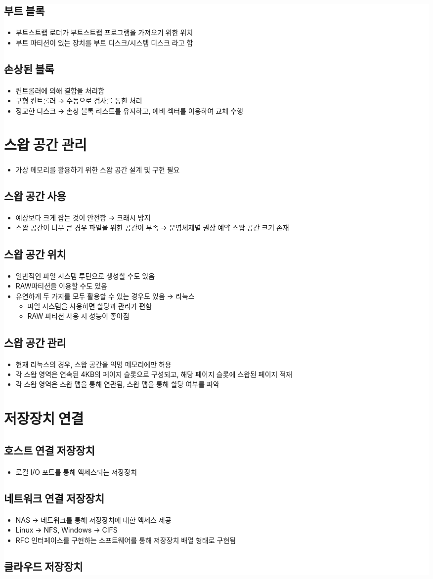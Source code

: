 ## 부트 블록

- 부트스트랩 로더가 부트스트랩 프로그램을 가져오기 위한 위치
- 부트 파티션이 있는 장치를 부트 디스크/시스템 디스크 라고 함

## 손상된 블록

- 컨트롤러에 의해 결함을 처리함
- 구형 컨트롤러 → 수동으로 검사를 통한 처리
- 정교한 디스크 → 손상 블록 리스트를 유지하고, 예비 섹터를 이용하여 교체 수행

# 스왑 공간 관리

- 가상 메모리를 활용하기 위한 스왑 공간 설계 및 구현 필요

## 스왑 공간 사용

- 예상보다 크게 잡는 것이 안전함 → 크래시 방지
- 스왑 공간이 너무 큰 경우 파일을 위한 공간이 부족 → 운영체제별 권장 예약 스왑 공간 크기 존재

## 스왑 공간 위치

- 일반적인 파일 시스템 루틴으로 생성할 수도 있음
- RAW파티션을 이용할 수도 있음
- 유연하게 두 가지를 모두 활용할 수 있는 경우도 있음 → 리눅스
    - 파일 시스템을 사용하면 할당과 관리가 편함
    - RAW 파티션 사용 시 성능이 좋아짐

## 스왑 공간 관리

- 현재 리눅스의 경우, 스왑 공간을 익명 메모리에만 허용
- 각 스왑 영역은 연속된 4KB의 페이지 슬롯으로 구성되고, 해당 페이지 슬롯에 스왑된 페이지 적재
- 각 스왑 영역은 스왑 맵을 통해 연관됨, 스왑 맵을 통해 할당 여부를 파악

# 저장장치 연결

## 호스트 연결 저장장치

- 로컬 I/O 포트를 통해 액세스되는 저장장치

## 네트워크 연결 저장장치

- NAS → 네트워크를 통해 저장장치에 대한 액세스 제공
- Linux → NFS, Windows → CIFS
- RFC 인터페이스를 구현하는 소프트웨어를 통해 저장장치 배열 형태로 구현됨

## 클라우드 저장장치

